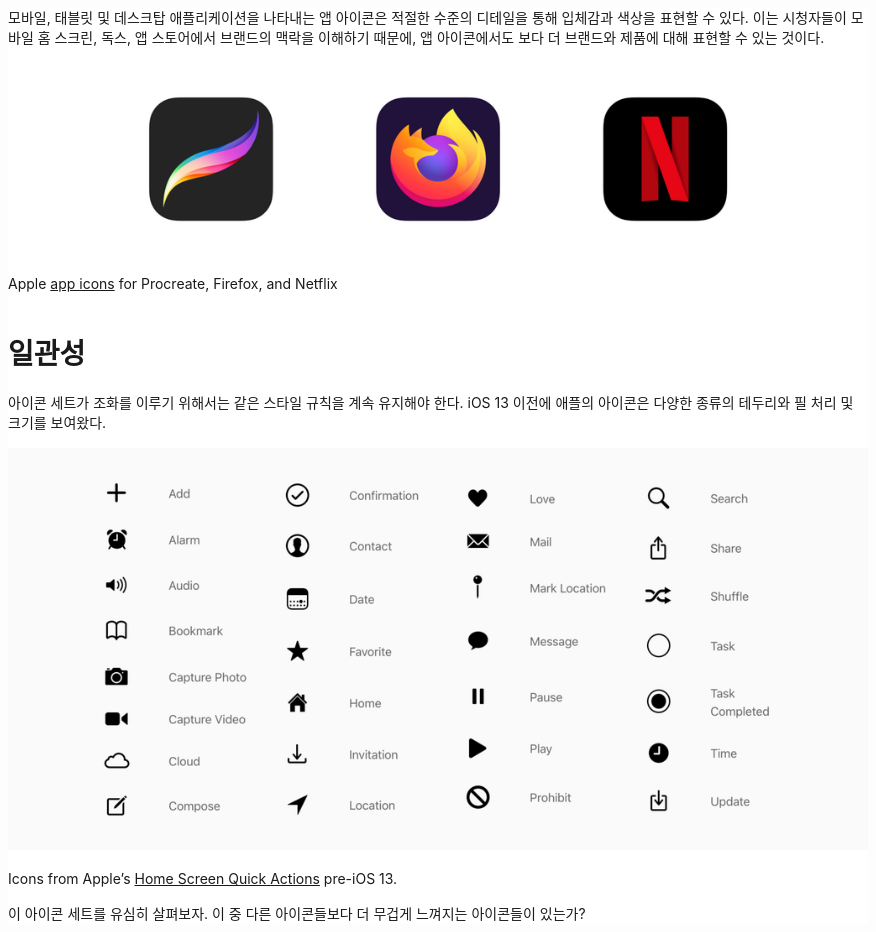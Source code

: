 모바일, 태블릿 및 데스크탑 애플리케이션을 나타내는 앱 아이콘은 적절한 수준의 디테일을 통해 입체감과 색상을 표현할 수 있다. 이는 시청자들이 모바일 홈 스크린, 독스, 앱 스토어에서 브랜드의 맥락을 이해하기 때문에, 앱 아이콘에서도 보다 더 브랜드와 제품에 대해 표현할 수 있는 것이다.

![img19](img/img19.png)
<figcaption> Apple <a href="https://developer.apple.com/design/human-interface-guidelines/ios/icons-and-images/app-icon/" target="_blank">app icons</a> for Procreate, Firefox, and Netflix</figcaption>




# 일관성

아이콘 세트가 조화를 이루기 위해서는 같은 스타일 규칙을 계속 유지해야 한다.
iOS 13 이전에 애플의 아이콘은 다양한 종류의 테두리와 필 처리 및 크기를 보여왔다.

![img20](img/img20.png)
<figcaption> Icons from Apple’s  <a href="https://developer.apple.com/design/human-interface-guidelines/ios/icons-and-images/system-icons/" target="_blank">Home Screen Quick Actions</a> pre-iOS 13.</figcaption>

이 아이콘 세트를 유심히 살펴보자. 이 중 다른 아이콘들보다 더 무겁게 느껴지는 아이콘들이 있는가?
